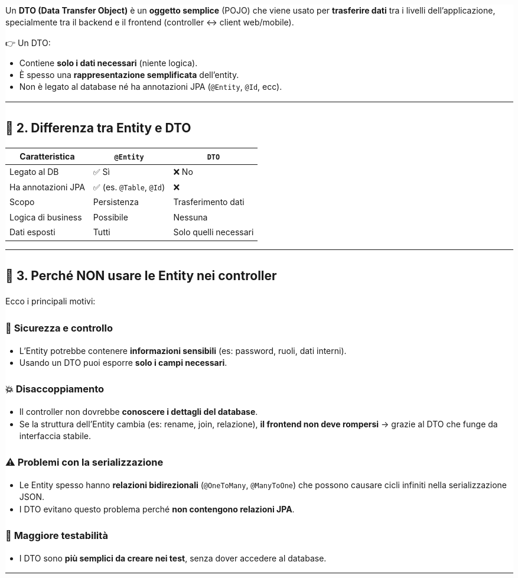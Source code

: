 Un **DTO (Data Transfer Object)** è un **oggetto semplice** (POJO) che viene usato per **trasferire dati** tra i livelli dell’applicazione, specialmente tra il backend e il frontend (controller ↔ client web/mobile).

👉 Un DTO:

* Contiene **solo i dati necessari** (niente logica).
* È spesso una **rappresentazione semplificata** dell’entity.
* Non è legato al database né ha annotazioni JPA (`@Entity`, `@Id`, ecc).

---

## 🧱 2. **Differenza tra Entity e DTO**

| Caratteristica     | `@Entity`               | `DTO`                 |
| ------------------ | ----------------------- | --------------------- |
| Legato al DB       | ✅ Sì                    | ❌ No                  |
| Ha annotazioni JPA | ✅ (es. `@Table`, `@Id`) | ❌                     |
| Scopo              | Persistenza             | Trasferimento dati    |
| Logica di business | Possibile               | Nessuna               |
| Dati esposti       | Tutti                   | Solo quelli necessari |

---

## 🚫 3. **Perché **NON** usare le Entity nei controller**

Ecco i principali motivi:

### 🔐 **Sicurezza e controllo**

* L’Entity potrebbe contenere **informazioni sensibili** (es: password, ruoli, dati interni).
* Usando un DTO puoi esporre **solo i campi necessari**.

### 💥 **Disaccoppiamento**

* Il controller non dovrebbe **conoscere i dettagli del database**.
* Se la struttura dell’Entity cambia (es: rename, join, relazione), **il frontend non deve rompersi** → grazie al DTO che funge da interfaccia stabile.

### ⚠️ **Problemi con la serializzazione**

* Le Entity spesso hanno **relazioni bidirezionali** (`@OneToMany`, `@ManyToOne`) che possono causare cicli infiniti nella serializzazione JSON.
* I DTO evitano questo problema perché **non contengono relazioni JPA**.

### 🧪 **Maggiore testabilità**

* I DTO sono **più semplici da creare nei test**, senza dover accedere al database.

---
